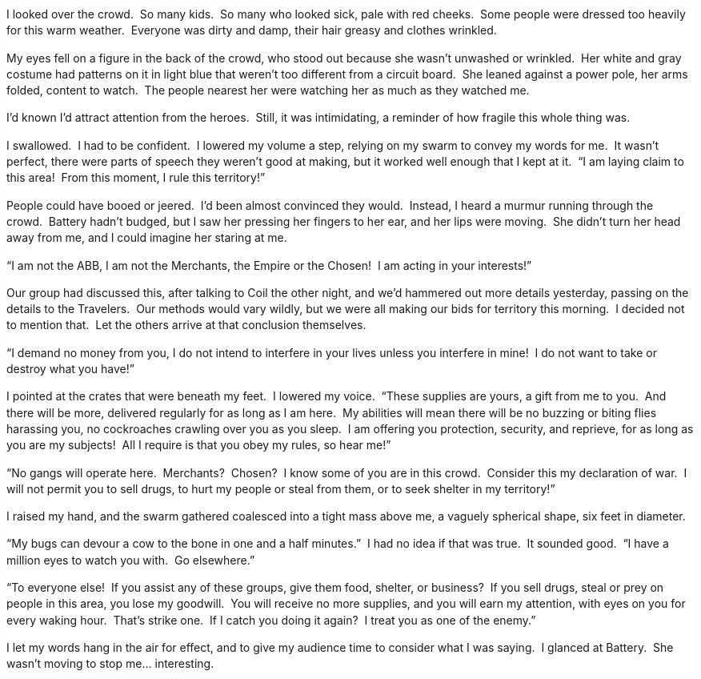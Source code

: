 I looked over the crowd.  So many kids.  So many who looked sick, pale with red cheeks.  Some people were dressed too heavily for this warm weather.  Everyone was dirty and damp, their hair greasy and clothes wrinkled.

My eyes fell on a figure in the back of the crowd, who stood out because she wasn’t unwashed or wrinkled.  Her white and gray costume had patterns on it in light blue that weren’t too different from a circuit board.  She leaned against a power pole, her arms folded, content to watch.  The people nearest her were watching her as much as they watched me.

I’d known I’d attract attention from the heroes.  Still, it was intimidating, a reminder of how fragile this whole thing was.

I swallowed.  I had to be confident.  I lowered my volume a step, relying on my swarm to convey my words for me.  It wasn’t perfect, there were parts of speech they weren’t good at making, but it worked well enough that I kept at it.  “I am laying claim to this area!  From this moment, I rule this territory!”

People could have booed or jeered.  I’d been almost convinced they would.  Instead, I heard a murmur running through the crowd.  Battery hadn’t budged, but I saw her pressing her fingers to her ear, and her lips were moving.  She didn’t turn her head away from me, and I could imagine her staring at me.

“I am not the ABB, I am not the Merchants, the Empire or the Chosen!  I am acting in your interests!”

Our group had discussed this, after talking to Coil the other night, and we’d hammered out more details yesterday, passing on the details to the Travelers.  Our methods would vary wildly, but we were all making our bids for territory this morning.  I decided not to mention that.  Let the others arrive at that conclusion themselves.

“I demand no money from you, I do not intend to interfere in your lives unless you interfere in mine!  I do not want to take or destroy what you have!”

I pointed at the crates that were beneath my feet.  I lowered my voice.  “These supplies are yours, a gift from me to you.  And there will be more, delivered regularly for as long as I am here.  My abilities will mean there will be no buzzing or biting flies harassing you, no cockroaches crawling over you as you sleep.  I am offering you protection, security, and reprieve, for as long as you are my subjects!  All I require is that you obey my rules, so hear me!”

“No gangs will operate here.  Merchants?  Chosen?  I know some of you are in this crowd.  Consider this my declaration of war.  I will not permit you to sell drugs, to hurt my people or steal from them, or to seek shelter in my territory!”

I raised my hand, and the swarm gathered coalesced into a tight mass above me, a vaguely spherical shape, six feet in diameter.

“My bugs can devour a cow to the bone in one and a half minutes.”  I had no idea if that was true.  It sounded good.  “I have a million eyes to watch you with.  Go elsewhere.”

“To everyone else!  If you assist any of these groups, give them food, shelter, or business?  If you sell drugs, steal or prey on people in this area, you lose my goodwill.  You will receive no more supplies, and you will earn my attention, with eyes on you for every waking hour.  That’s strike one.  If I catch you doing it again?  I treat you as one of the enemy.”

I let my words hang in the air for effect, and to give my audience time to consider what I was saying.  I glanced at Battery.  She wasn’t moving to stop me… interesting.
